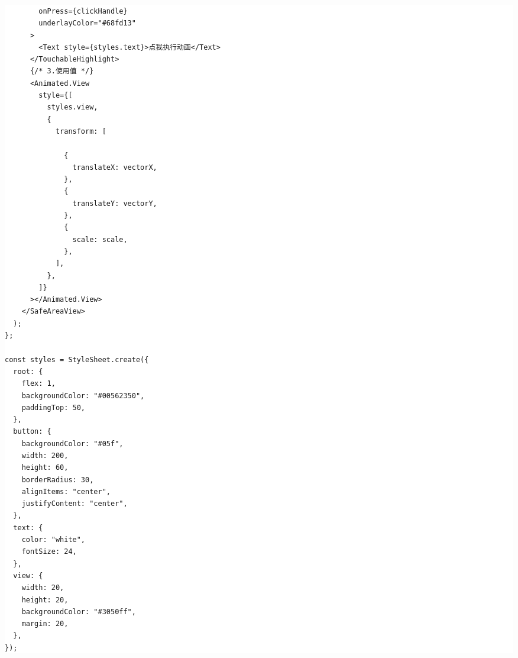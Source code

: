 ```tsx
        onPress={clickHandle}
        underlayColor="#68fd13"
      >
        <Text style={styles.text}>点我执行动画</Text>
      </TouchableHighlight>
      {/* 3.使用值 */}
      <Animated.View
        style={[
          styles.view,
          {
            transform: [
              
              {
                translateX: vectorX,
              },
              {
                translateY: vectorY,
              },
              {
                scale: scale,
              },
            ],
          },
        ]}
      ></Animated.View>
    </SafeAreaView>
  );
};

const styles = StyleSheet.create({
  root: {
    flex: 1,
    backgroundColor: "#00562350",
    paddingTop: 50,
  },
  button: {
    backgroundColor: "#05f",
    width: 200,
    height: 60,
    borderRadius: 30,
    alignItems: "center",
    justifyContent: "center",
  },
  text: {
    color: "white",
    fontSize: 24,
  },
  view: {
    width: 20,
    height: 20,
    backgroundColor: "#3050ff",
    margin: 20,
  },
});

```
